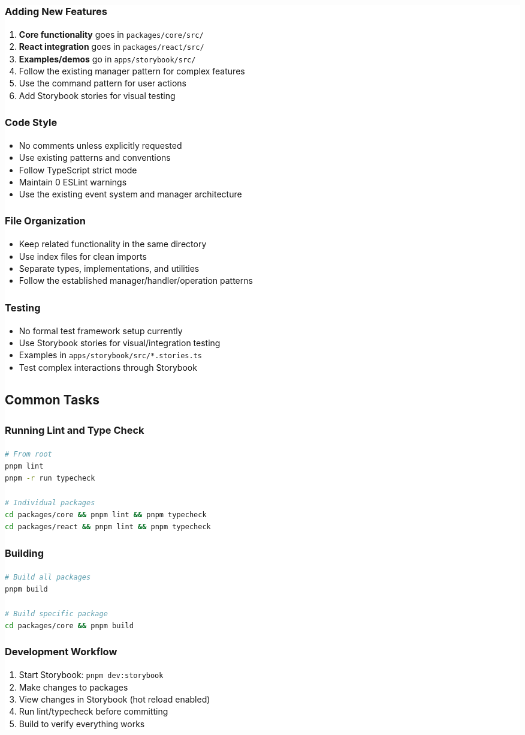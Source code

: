 ### Adding New Features
1. **Core functionality** goes in `packages/core/src/`
2. **React integration** goes in `packages/react/src/`
3. **Examples/demos** go in `apps/storybook/src/`
4. Follow the existing manager pattern for complex features
5. Use the command pattern for user actions
6. Add Storybook stories for visual testing

### Code Style
- No comments unless explicitly requested
- Use existing patterns and conventions
- Follow TypeScript strict mode
- Maintain 0 ESLint warnings
- Use the existing event system and manager architecture

### File Organization
- Keep related functionality in the same directory
- Use index files for clean imports
- Separate types, implementations, and utilities
- Follow the established manager/handler/operation patterns

### Testing
- No formal test framework setup currently
- Use Storybook stories for visual/integration testing
- Examples in `apps/storybook/src/*.stories.ts`
- Test complex interactions through Storybook

## Common Tasks

### Running Lint and Type Check
```bash
# From root
pnpm lint
pnpm -r run typecheck

# Individual packages
cd packages/core && pnpm lint && pnpm typecheck
cd packages/react && pnpm lint && pnpm typecheck
```

### Building
```bash
# Build all packages
pnpm build

# Build specific package
cd packages/core && pnpm build
```

### Development Workflow
1. Start Storybook: `pnpm dev:storybook`
2. Make changes to packages
3. View changes in Storybook (hot reload enabled)
4. Run lint/typecheck before committing
5. Build to verify everything works
